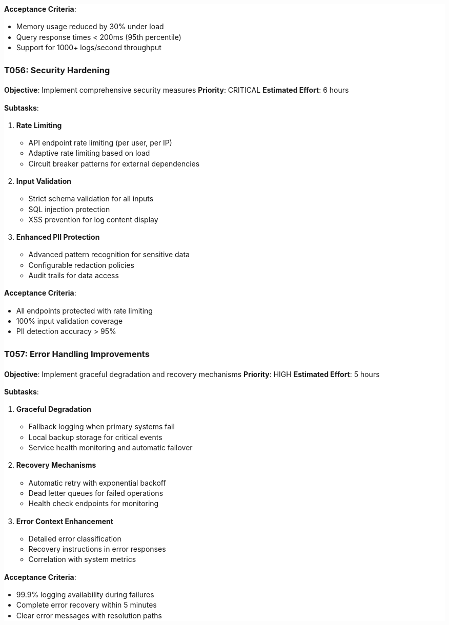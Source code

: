 **Acceptance Criteria**:
- Memory usage reduced by 30% under load
- Query response times < 200ms (95th percentile)
- Support for 1000+ logs/second throughput

### **T056: Security Hardening**
**Objective**: Implement comprehensive security measures
**Priority**: CRITICAL
**Estimated Effort**: 6 hours

**Subtasks**:
1. **Rate Limiting**
   - API endpoint rate limiting (per user, per IP)
   - Adaptive rate limiting based on load
   - Circuit breaker patterns for external dependencies

2. **Input Validation**
   - Strict schema validation for all inputs
   - SQL injection protection
   - XSS prevention for log content display

3. **Enhanced PII Protection**
   - Advanced pattern recognition for sensitive data
   - Configurable redaction policies
   - Audit trails for data access

**Acceptance Criteria**:
- All endpoints protected with rate limiting
- 100% input validation coverage
- PII detection accuracy > 95%

### **T057: Error Handling Improvements**
**Objective**: Implement graceful degradation and recovery mechanisms
**Priority**: HIGH
**Estimated Effort**: 5 hours

**Subtasks**:
1. **Graceful Degradation**
   - Fallback logging when primary systems fail
   - Local backup storage for critical events
   - Service health monitoring and automatic failover

2. **Recovery Mechanisms**
   - Automatic retry with exponential backoff
   - Dead letter queues for failed operations
   - Health check endpoints for monitoring

3. **Error Context Enhancement**
   - Detailed error classification
   - Recovery instructions in error responses
   - Correlation with system metrics

**Acceptance Criteria**:
- 99.9% logging availability during failures
- Complete error recovery within 5 minutes
- Clear error messages with resolution paths
